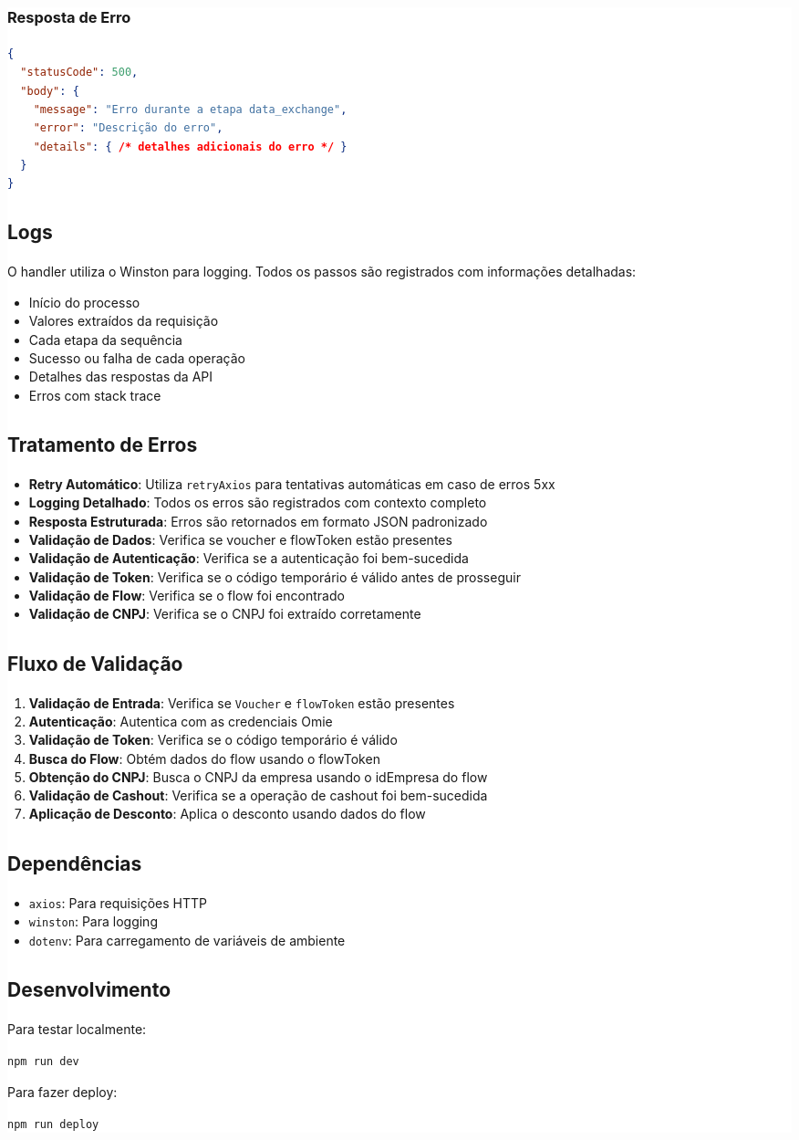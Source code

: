 ### Resposta de Erro

```json
{
  "statusCode": 500,
  "body": {
    "message": "Erro durante a etapa data_exchange",
    "error": "Descrição do erro",
    "details": { /* detalhes adicionais do erro */ }
  }
}
```

## Logs

O handler utiliza o Winston para logging. Todos os passos são registrados com informações detalhadas:

- Início do processo
- Valores extraídos da requisição
- Cada etapa da sequência
- Sucesso ou falha de cada operação
- Detalhes das respostas da API
- Erros com stack trace

## Tratamento de Erros

- **Retry Automático**: Utiliza `retryAxios` para tentativas automáticas em caso de erros 5xx
- **Logging Detalhado**: Todos os erros são registrados com contexto completo
- **Resposta Estruturada**: Erros são retornados em formato JSON padronizado
- **Validação de Dados**: Verifica se voucher e flowToken estão presentes
- **Validação de Autenticação**: Verifica se a autenticação foi bem-sucedida
- **Validação de Token**: Verifica se o código temporário é válido antes de prosseguir
- **Validação de Flow**: Verifica se o flow foi encontrado
- **Validação de CNPJ**: Verifica se o CNPJ foi extraído corretamente

## Fluxo de Validação

1. **Validação de Entrada**: Verifica se `Voucher` e `flowToken` estão presentes
2. **Autenticação**: Autentica com as credenciais Omie
3. **Validação de Token**: Verifica se o código temporário é válido
4. **Busca do Flow**: Obtém dados do flow usando o flowToken
5. **Obtenção do CNPJ**: Busca o CNPJ da empresa usando o idEmpresa do flow
6. **Validação de Cashout**: Verifica se a operação de cashout foi bem-sucedida
7. **Aplicação de Desconto**: Aplica o desconto usando dados do flow

## Dependências

- `axios`: Para requisições HTTP
- `winston`: Para logging
- `dotenv`: Para carregamento de variáveis de ambiente

## Desenvolvimento

Para testar localmente:

```bash
npm run dev
```

Para fazer deploy:

```bash
npm run deploy
``` 